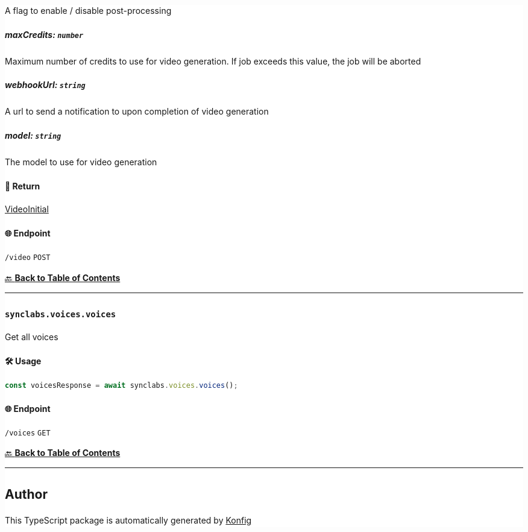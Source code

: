 A flag to enable / disable post-processing

##### maxCredits: `number`<a id="maxcredits-number"></a>

Maximum number of credits to use for video generation. If job exceeds this value, the job will be aborted

##### webhookUrl: `string`<a id="webhookurl-string"></a>

A url to send a notification to upon completion of video generation

##### model: `string`<a id="model-string"></a>

The model to use for video generation

#### 🔄 Return<a id="🔄-return"></a>

[VideoInitial](./models/video-initial.ts)

#### 🌐 Endpoint<a id="🌐-endpoint"></a>

`/video` `POST`

[🔙 **Back to Table of Contents**](#table-of-contents)

---


### `synclabs.voices.voices`<a id="synclabsvoicesvoices"></a>

Get all voices

#### 🛠️ Usage<a id="🛠️-usage"></a>

```typescript
const voicesResponse = await synclabs.voices.voices();
```

#### 🌐 Endpoint<a id="🌐-endpoint"></a>

`/voices` `GET`

[🔙 **Back to Table of Contents**](#table-of-contents)

---


## Author<a id="author"></a>
This TypeScript package is automatically generated by [Konfig](https://konfigthis.com)
